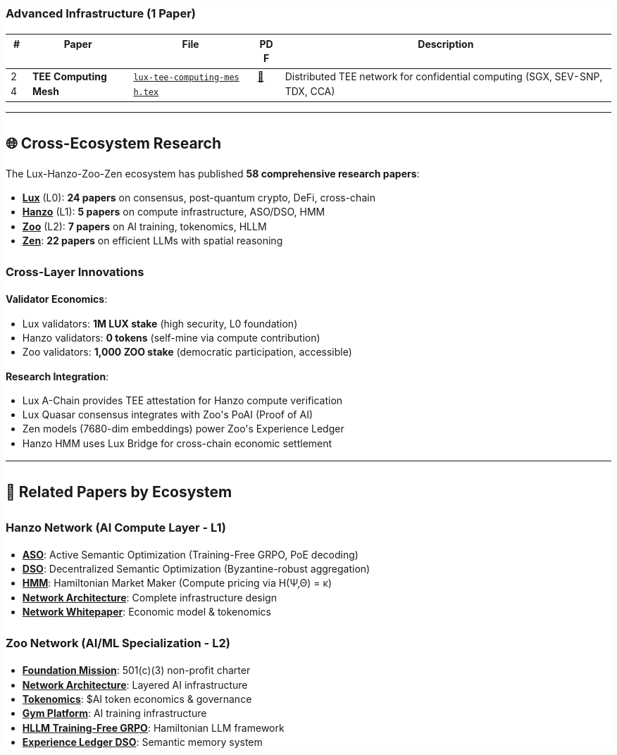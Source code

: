 ### Advanced Infrastructure (1 Paper)

| # | Paper | File | PDF | Description |
|---|-------|------|-----|-------------|
| 24 | **TEE Computing Mesh** | [`lux-tee-computing-mesh.tex`](lux-tee-computing-mesh.tex) | [📄](pdfs/lux-tee-computing-mesh.pdf) | Distributed TEE network for confidential computing (SGX, SEV-SNP, TDX, CCA) |

---

## 🌐 Cross-Ecosystem Research

The Lux-Hanzo-Zoo-Zen ecosystem has published **58 comprehensive research papers**:

- **[Lux](https://github.com/luxfi/papers)** (L0): **24 papers** on consensus, post-quantum crypto, DeFi, cross-chain
- **[Hanzo](https://github.com/hanzoai/papers)** (L1): **5 papers** on compute infrastructure, ASO/DSO, HMM
- **[Zoo](https://github.com/zooai/gym/tree/main/papers)** (L2): **7 papers** on AI training, tokenomics, HLLM
- **[Zen](https://github.com/zenlm/papers)**: **22 papers** on efficient LLMs with spatial reasoning

### Cross-Layer Innovations

**Validator Economics**:
- Lux validators: **1M LUX stake** (high security, L0 foundation)
- Hanzo validators: **0 tokens** (self-mine via compute contribution)
- Zoo validators: **1,000 ZOO stake** (democratic participation, accessible)

**Research Integration**:
- Lux A-Chain provides TEE attestation for Hanzo compute verification
- Lux Quasar consensus integrates with Zoo's PoAI (Proof of AI)
- Zen models (7680-dim embeddings) power Zoo's Experience Ledger
- Hanzo HMM uses Lux Bridge for cross-chain economic settlement

---

## 🔗 Related Papers by Ecosystem

### Hanzo Network (AI Compute Layer - L1)
- [**ASO**](https://github.com/hanzoai/papers/blob/main/hanzo-aso.tex): Active Semantic Optimization (Training-Free GRPO, PoE decoding)
- [**DSO**](https://github.com/hanzoai/papers/blob/main/hanzo-dso.tex): Decentralized Semantic Optimization (Byzantine-robust aggregation)
- [**HMM**](https://github.com/hanzoai/papers/blob/main/hanzo-hmm.tex): Hamiltonian Market Maker (Compute pricing via H(Ψ,Θ) = κ)
- [**Network Architecture**](https://github.com/hanzoai/papers/blob/main/hanzo-network-architecture.tex): Complete infrastructure design
- [**Network Whitepaper**](https://github.com/hanzoai/papers/blob/main/hanzo-network-whitepaper.tex): Economic model & tokenomics

### Zoo Network (AI/ML Specialization - L2)
- [**Foundation Mission**](https://github.com/zooai/gym/blob/main/papers/zoo-foundation-mission.tex): 501(c)(3) non-profit charter
- [**Network Architecture**](https://github.com/zooai/gym/blob/main/papers/zoo-network-architecture.tex): Layered AI infrastructure
- [**Tokenomics**](https://github.com/zooai/gym/blob/main/papers/zoo-tokenomics.tex): $AI token economics & governance
- [**Gym Platform**](https://github.com/zooai/gym/blob/main/papers/gym-training-platform.tex): AI training infrastructure
- [**HLLM Training-Free GRPO**](https://github.com/zooai/gym/blob/main/papers/hllm-training-free-grpo.tex): Hamiltonian LLM framework
- [**Experience Ledger DSO**](https://github.com/zooai/gym/blob/main/papers/dso_whitepaper/main.tex): Semantic memory system